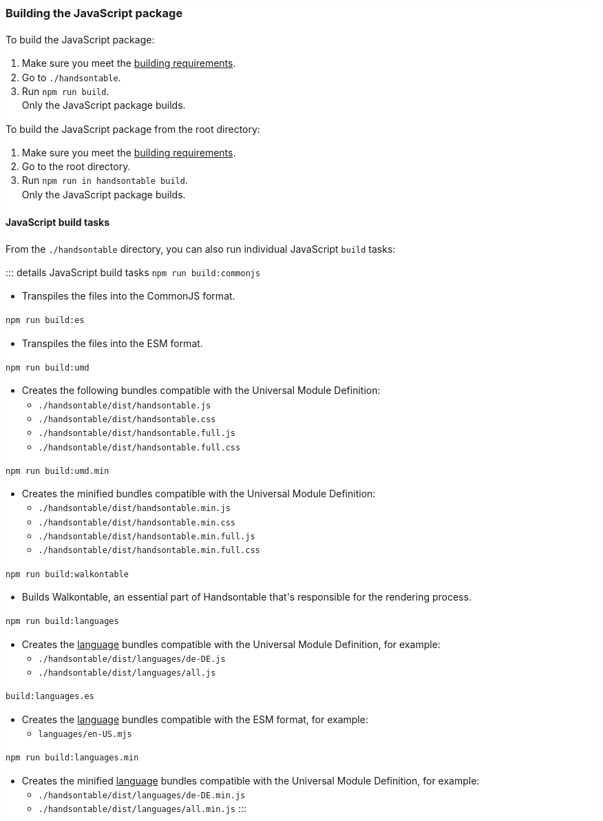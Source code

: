 ### Building the JavaScript package

To build the JavaScript package:
1. Make sure you meet the [building requirements](#building-requirements).
2. Go to `./handsontable`.
3. Run `npm run build`.<br>Only the JavaScript package builds.

To build the JavaScript package from the root directory:
1. Make sure you meet the [building requirements](#building-requirements).
2. Go to the root directory.
3. Run `npm run in handsontable build`.<br>Only the JavaScript package builds.

#### JavaScript build tasks

From the `./handsontable` directory, you can also run individual JavaScript `build` tasks:

::: details JavaScript build tasks
`npm run build:commonjs`
  - Transpiles the files into the CommonJS format.

`npm run build:es`
  - Transpiles the files into the ESM format.

`npm run build:umd`
  - Creates the following bundles compatible with the Universal Module Definition:
    - `./handsontable/dist/handsontable.js`
    - `./handsontable/dist/handsontable.css`
    - `./handsontable/dist/handsontable.full.js`
    - `./handsontable/dist/handsontable.full.css`

`npm run build:umd.min`
  - Creates the minified bundles compatible with the Universal Module Definition:
    - `./handsontable/dist/handsontable.min.js`
    - `./handsontable/dist/handsontable.min.css`
    - `./handsontable/dist/handsontable.min.full.js`
    - `./handsontable/dist/handsontable.min.full.css`

`npm run build:walkontable`
  - Builds Walkontable, an essential part of Handsontable that's responsible for the rendering process.

`npm run build:languages`
  - Creates the [language](@/guides/internationalization/language.md) bundles compatible with the Universal Module Definition, for example:
    - `./handsontable/dist/languages/de-DE.js`
    - `./handsontable/dist/languages/all.js`

`build:languages.es`
  - Creates the [language](@/guides/internationalization/language.md) bundles compatible with the ESM format, for example:
    - `languages/en-US.mjs`

`npm run build:languages.min`
   - Creates the minified [language](@/guides/internationalization/language.md) bundles compatible with the Universal Module Definition, for example:
     - `./handsontable/dist/languages/de-DE.min.js`
     - `./handsontable/dist/languages/all.min.js`
:::
